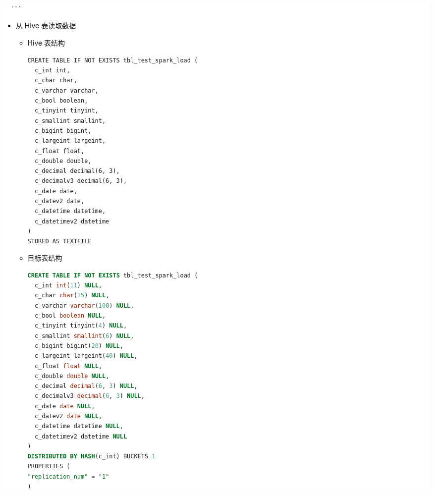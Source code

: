       ```

- 从 Hive 表读取数据

    - Hive 表结构

      ```hive
      CREATE TABLE IF NOT EXISTS tbl_test_spark_load (
        c_int int,
        c_char char,
        c_varchar varchar,
        c_bool boolean,
        c_tinyint tinyint,
        c_smallint smallint,
        c_bigint bigint,
        c_largeint largeint,
        c_float float,
        c_double double,
        c_decimal decimal(6, 3),
        c_decimalv3 decimal(6, 3),
        c_date date,
        c_datev2 date,
        c_datetime datetime,
        c_datetimev2 datetime
      )
      STORED AS TEXTFILE
      ```

    - 目标表结构

      ```sql
      CREATE TABLE IF NOT EXISTS tbl_test_spark_load (
        c_int int(11) NULL,
        c_char char(15) NULL,
        c_varchar varchar(100) NULL,
        c_bool boolean NULL,
        c_tinyint tinyint(4) NULL,
        c_smallint smallint(6) NULL,
        c_bigint bigint(20) NULL,
        c_largeint largeint(40) NULL,
        c_float float NULL,
        c_double double NULL,
        c_decimal decimal(6, 3) NULL,
        c_decimalv3 decimal(6, 3) NULL,
        c_date date NULL,
        c_datev2 date NULL,
        c_datetime datetime NULL,
        c_datetimev2 datetime NULL
      )
      DISTRIBUTED BY HASH(c_int) BUCKETS 1
      PROPERTIES (
      "replication_num" = "1"
      )
      ```

